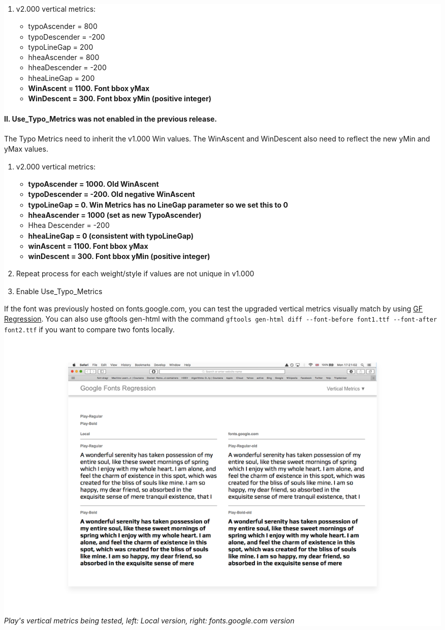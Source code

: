 1. v2.000 vertical metrics:

    - typoAscender = 800
    - typoDescender = -200
    - typoLineGap = 200
    - hheaAscender = 800
    - hheaDescender = -200
    - hheaLineGap = 200
    - **WinAscent = 1100. Font bbox yMax**
    - **WinDescent = 300. Font bbox yMin (positive integer)**


#### II. Use_Typo_Metrics was not enabled in the previous release.
The Typo Metrics need to inherit the v1.000 Win values. The WinAscent and WinDescent also need to reflect the new yMin and yMax values.


1. v2.000 vertical metrics:

    - **typoAscender = 1000. Old WinAscent**
    - **typoDescender = -200. Old negative WinAscent**
    - **typoLineGap = 0. Win Metrics has no LineGap parameter so we set this to 0**
    - **hheaAscender = 1000 (set as new TypoAscender)**
    - Hhea Descender = -200
    - **hheaLineGap = 0 (consistent with typoLineGap)**
    - **winAscent = 1100. Font bbox yMax**
    - **winDescent = 300. Font bbox yMin (positive integer)**

2. Repeat process for each weight/style if values are not unique in v1.000
3. Enable Use_Typo_Metrics


If the font was previously hosted on fonts.google.com, you can test the upgraded vertical metrics visually match by using [GF Regression](https://github.com/googlefonts/gfregression). You can also use gftools gen-html with the command `gftools gen-html diff --font-before font1.ttf --font-after font2.ttf` if you want to compare two fonts locally.


![GF Regression vertical metrics test](assets/VerticalMetrics-gfregression-test.png)
*Play's vertical metrics being tested, left: Local version, right: fonts.google.com version*